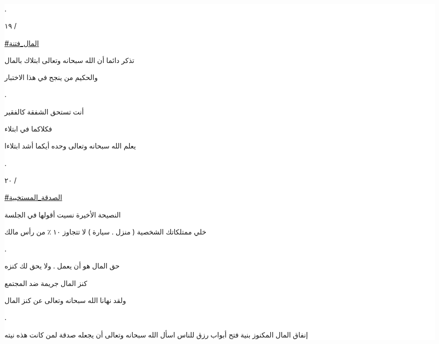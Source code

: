 .

١٩ /

[<u>\#المال_فتنة</u>](https://www.facebook.com/hashtag/%D8%A7%D9%84%D9%85%D8%A7%D9%84_%D9%81%D8%AA%D9%86%D8%A9?__eep__=6&__cft__%5b0%5d=AZV32SjGISaaps1iiSqhdx-mN-fJx3Aj--FZ32wLQ7P8q8II3X9RqeA4ugiWshQUdh6g1ug78gnRlF7r8uIQohxBfKUjjRYr4Ys1BinLT2cTrZUnQngSQ-3cav7S4Ud1wKDZfF6WNqA2AHlKh0LcipNXlut_ymJa-RWuGuTgMPl4lA&__tn__=*NK-R)

تذكر دائما أن الله سبحانه وتعالى ابتلاك بالمال

والحكيم من ينجح في هذا الاختبار

.

أنت تستحق الشفقة كالفقير

فكلاكما في ابتلاء

يعلم الله سبحانه وتعالى وحده أيكما أشد ابتلاءا

.

٢٠ /

[<u>\#الصدقة_المستخبية</u>](https://www.facebook.com/hashtag/%D8%A7%D9%84%D8%B5%D8%AF%D9%82%D8%A9_%D8%A7%D9%84%D9%85%D8%B3%D8%AA%D8%AE%D8%A8%D9%8A%D8%A9?__eep__=6&__cft__%5b0%5d=AZV32SjGISaaps1iiSqhdx-mN-fJx3Aj--FZ32wLQ7P8q8II3X9RqeA4ugiWshQUdh6g1ug78gnRlF7r8uIQohxBfKUjjRYr4Ys1BinLT2cTrZUnQngSQ-3cav7S4Ud1wKDZfF6WNqA2AHlKh0LcipNXlut_ymJa-RWuGuTgMPl4lA&__tn__=*NK-R)

النصيحة الأخيرة نسيت أقولها في الجلسة

خلي ممتلكاتك الشخصية ( منزل . سيارة ) لا تتجاوز ١٠ ٪ من
رأس مالك

.

حق المال هو أن يعمل . ولا يحق لك كنزه

كنز المال جريمة ضد المجتمع

ولقد نهانا الله سبحانه وتعالى عن كنز المال

.

إنفاق المال المكنوز بنية فتح أبواب رزق للناس اسأل الله
سبحانه وتعالى أن يجعله صدقة لمن كانت هذه نيته
